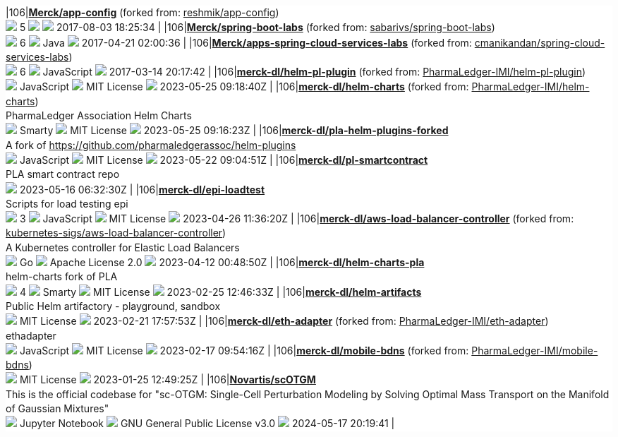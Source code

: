 |106|[**Merck/app-config**](https://github.com/Merck/app-config) (forked from: [reshmik/app-config](https://github.com/reshmik/app-config))<br><img src='https://github.com/HubTou/topgh/blob/main/icons/watchers.png'> 5 <img src='https://github.com/HubTou/topgh/blob/main/icons/code.png'>  <img src='https://github.com/HubTou/topgh/blob/main/icons/last.png'> 2017-08-03 18:25:34 |
|106|[**Merck/spring-boot-labs**](https://github.com/Merck/spring-boot-labs) (forked from: [sabarivs/spring-boot-labs](https://github.com/sabarivs/spring-boot-labs))<br><img src='https://github.com/HubTou/topgh/blob/main/icons/watchers.png'> 6 <img src='https://github.com/HubTou/topgh/blob/main/icons/code.png'> Java <img src='https://github.com/HubTou/topgh/blob/main/icons/last.png'> 2017-04-21 02:00:36 |
|106|[**Merck/apps-spring-cloud-services-labs**](https://github.com/Merck/apps-spring-cloud-services-labs) (forked from: [cmanikandan/spring-cloud-services-labs](https://github.com/cmanikandan/spring-cloud-services-labs))<br><img src='https://github.com/HubTou/topgh/blob/main/icons/watchers.png'> 6 <img src='https://github.com/HubTou/topgh/blob/main/icons/code.png'> JavaScript <img src='https://github.com/HubTou/topgh/blob/main/icons/last.png'> 2017-03-14 20:17:42 |
|106|[**merck-dl/helm-pl-plugin**](https://github.com/merck-dl/helm-pl-plugin) (forked from: [PharmaLedger-IMI/helm-pl-plugin](https://github.com/PharmaLedger-IMI/helm-pl-plugin))<br><img src='https://github.com/HubTou/topgh/blob/main/icons/code.png'> JavaScript <img src='https://github.com/HubTou/topgh/blob/main/icons/license.png'> MIT License <img src='https://github.com/HubTou/topgh/blob/main/icons/last.png'> 2023-05-25 09:18:40Z |
|106|[**merck-dl/helm-charts**](https://github.com/merck-dl/helm-charts) (forked from: [PharmaLedger-IMI/helm-charts](https://github.com/PharmaLedger-IMI/helm-charts))<br>PharmaLedger Association Helm Charts<br><img src='https://github.com/HubTou/topgh/blob/main/icons/code.png'> Smarty <img src='https://github.com/HubTou/topgh/blob/main/icons/license.png'> MIT License <img src='https://github.com/HubTou/topgh/blob/main/icons/last.png'> 2023-05-25 09:16:23Z |
|106|[**merck-dl/pla-helm-plugins-forked**](https://github.com/merck-dl/pla-helm-plugins-forked)<br>A fork of https://github.com/pharmaledgerassoc/helm-plugins<br><img src='https://github.com/HubTou/topgh/blob/main/icons/code.png'> JavaScript <img src='https://github.com/HubTou/topgh/blob/main/icons/license.png'> MIT License <img src='https://github.com/HubTou/topgh/blob/main/icons/last.png'> 2023-05-22 09:04:51Z |
|106|[**merck-dl/pl-smartcontract**](https://github.com/merck-dl/pl-smartcontract)<br>PLA smart contract repo<br><img src='https://github.com/HubTou/topgh/blob/main/icons/last.png'> 2023-05-16 06:32:30Z |
|106|[**merck-dl/epi-loadtest**](https://github.com/merck-dl/epi-loadtest)<br>Scripts for load testing epi<br><img src='https://github.com/HubTou/topgh/blob/main/icons/forks.png'> 3 <img src='https://github.com/HubTou/topgh/blob/main/icons/code.png'> JavaScript <img src='https://github.com/HubTou/topgh/blob/main/icons/license.png'> MIT License <img src='https://github.com/HubTou/topgh/blob/main/icons/last.png'> 2023-04-26 11:36:20Z |
|106|[**merck-dl/aws-load-balancer-controller**](https://github.com/merck-dl/aws-load-balancer-controller) (forked from: [kubernetes-sigs/aws-load-balancer-controller](https://github.com/kubernetes-sigs/aws-load-balancer-controller))<br>A Kubernetes controller for Elastic Load Balancers<br><img src='https://github.com/HubTou/topgh/blob/main/icons/code.png'> Go <img src='https://github.com/HubTou/topgh/blob/main/icons/license.png'> Apache License 2.0 <img src='https://github.com/HubTou/topgh/blob/main/icons/last.png'> 2023-04-12 00:48:50Z |
|106|[**merck-dl/helm-charts-pla**](https://github.com/merck-dl/helm-charts-pla)<br>helm-charts fork of PLA<br><img src='https://github.com/HubTou/topgh/blob/main/icons/forks.png'> 4 <img src='https://github.com/HubTou/topgh/blob/main/icons/code.png'> Smarty <img src='https://github.com/HubTou/topgh/blob/main/icons/license.png'> MIT License <img src='https://github.com/HubTou/topgh/blob/main/icons/last.png'> 2023-02-25 12:46:33Z |
|106|[**merck-dl/helm-artifacts**](https://github.com/merck-dl/helm-artifacts)<br>Public Helm artifactory - playground, sandbox<br><img src='https://github.com/HubTou/topgh/blob/main/icons/license.png'> MIT License <img src='https://github.com/HubTou/topgh/blob/main/icons/last.png'> 2023-02-21 17:57:53Z |
|106|[**merck-dl/eth-adapter**](https://github.com/merck-dl/eth-adapter) (forked from: [PharmaLedger-IMI/eth-adapter](https://github.com/PharmaLedger-IMI/eth-adapter))<br>ethadapter<br><img src='https://github.com/HubTou/topgh/blob/main/icons/code.png'> JavaScript <img src='https://github.com/HubTou/topgh/blob/main/icons/license.png'> MIT License <img src='https://github.com/HubTou/topgh/blob/main/icons/last.png'> 2023-02-17 09:54:16Z |
|106|[**merck-dl/mobile-bdns**](https://github.com/merck-dl/mobile-bdns) (forked from: [PharmaLedger-IMI/mobile-bdns](https://github.com/PharmaLedger-IMI/mobile-bdns))<br><img src='https://github.com/HubTou/topgh/blob/main/icons/license.png'> MIT License <img src='https://github.com/HubTou/topgh/blob/main/icons/last.png'> 2023-01-25 12:49:25Z |
|106|[**Novartis/scOTGM**](https://github.com/Novartis/scOTGM)<br>This is the official codebase for "sc-OTGM: Single-Cell Perturbation Modeling by Solving Optimal Mass Transport on the Manifold of Gaussian Mixtures"<br><img src='https://github.com/HubTou/topgh/blob/main/icons/code.png'> Jupyter Notebook <img src='https://github.com/HubTou/topgh/blob/main/icons/license.png'> GNU General Public License v3.0 <img src='https://github.com/HubTou/topgh/blob/main/icons/last.png'> 2024-05-17 20:19:41 |